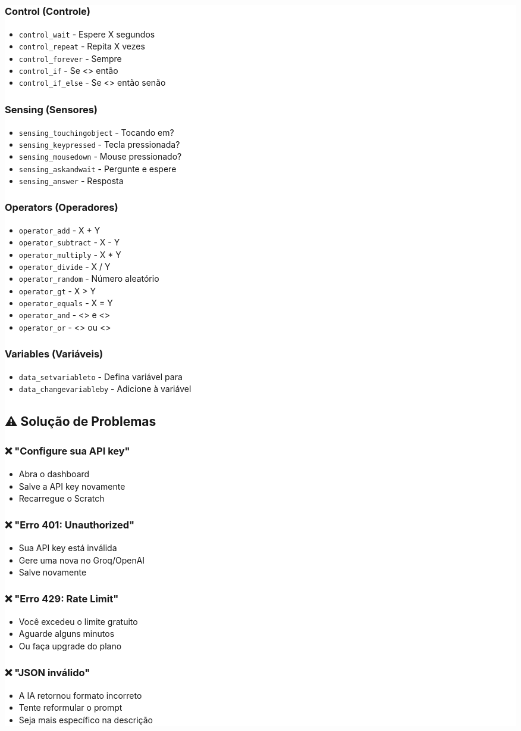 ### Control (Controle)
- `control_wait` - Espere X segundos
- `control_repeat` - Repita X vezes
- `control_forever` - Sempre
- `control_if` - Se <> então
- `control_if_else` - Se <> então senão

### Sensing (Sensores)
- `sensing_touchingobject` - Tocando em?
- `sensing_keypressed` - Tecla pressionada?
- `sensing_mousedown` - Mouse pressionado?
- `sensing_askandwait` - Pergunte e espere
- `sensing_answer` - Resposta

### Operators (Operadores)
- `operator_add` - X + Y
- `operator_subtract` - X - Y
- `operator_multiply` - X * Y
- `operator_divide` - X / Y
- `operator_random` - Número aleatório
- `operator_gt` - X > Y
- `operator_equals` - X = Y
- `operator_and` - <> e <>
- `operator_or` - <> ou <>

### Variables (Variáveis)
- `data_setvariableto` - Defina variável para
- `data_changevariableby` - Adicione à variável

## ⚠️ Solução de Problemas

### ❌ "Configure sua API key"
- Abra o dashboard
- Salve a API key novamente
- Recarregue o Scratch

### ❌ "Erro 401: Unauthorized"
- Sua API key está inválida
- Gere uma nova no Groq/OpenAI
- Salve novamente

### ❌ "Erro 429: Rate Limit"
- Você excedeu o limite gratuito
- Aguarde alguns minutos
- Ou faça upgrade do plano

### ❌ "JSON inválido"
- A IA retornou formato incorreto
- Tente reformular o prompt
- Seja mais específico na descrição
